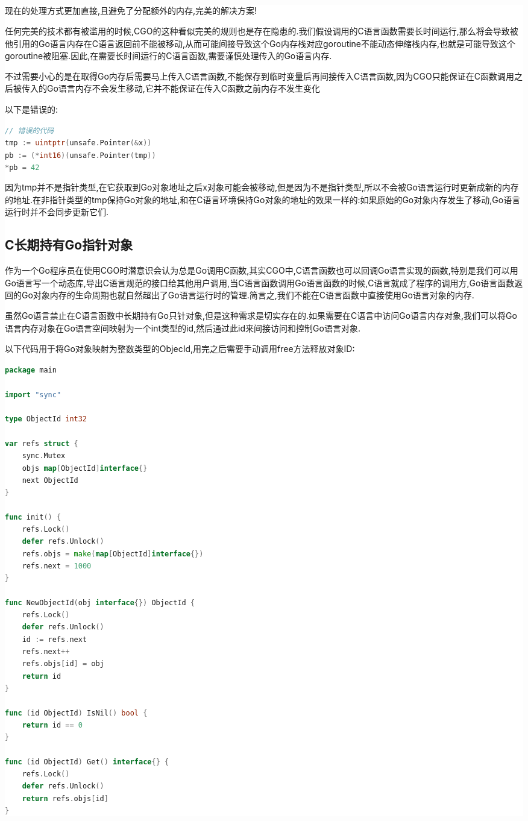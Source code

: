 现在的处理方式更加直接,且避免了分配额外的内存,完美的解决方案!

任何完美的技术都有被滥用的时候,CGO的这种看似完美的规则也是存在隐患的.我们假设调用的C语言函数需要长时间运行,那么将会导致被他引用的Go语言内存在C语言返回前不能被移动,从而可能间接导致这个Go内存栈对应goroutine不能动态伸缩栈内存,也就是可能导致这个goroutine被阻塞.因此,在需要长时间运行的C语言函数,需要谨慎处理传入的Go语言内存.

不过需要小心的是在取得Go内存后需要马上传入C语言函数,不能保存到临时变量后再间接传入C语言函数,因为CGO只能保证在C函数调用之后被传入的Go语言内存不会发生移动,它并不能保证在传入C函数之前内存不发生变化

以下是错误的:
```go
// 错误的代码
tmp := uintptr(unsafe.Pointer(&x))
pb := (*int16)(unsafe.Pointer(tmp))
*pb = 42
```

因为tmp并不是指针类型,在它获取到Go对象地址之后x对象可能会被移动,但是因为不是指针类型,所以不会被Go语言运行时更新成新的内存的地址.在非指针类型的tmp保持Go对象的地址,和在C语言环境保持Go对象的地址的效果一样的:如果原始的Go对象内存发生了移动,Go语言运行时并不会同步更新它们.

## C长期持有Go指针对象
作为一个Go程序员在使用CGO时潜意识会认为总是Go调用C函数,其实CGO中,C语言函数也可以回调Go语言实现的函数,特别是我们可以用Go语言写一个动态库,导出C语言规范的接口给其他用户调用,当C语言函数调用Go语言函数的时候,C语言就成了程序的调用方,Go语言函数返回的Go对象内存的生命周期也就自然超出了Go语言运行时的管理.简言之,我们不能在C语言函数中直接使用Go语言对象的内存.

虽然Go语言禁止在C语言函数中长期持有Go只针对象,但是这种需求是切实存在的.如果需要在C语言中访问Go语言内存对象,我们可以将Go语言内存对象在Go语言空间映射为一个int类型的id,然后通过此id来间接访问和控制Go语言对象.

以下代码用于将Go对象映射为整数类型的ObjecId,用完之后需要手动调用free方法释放对象ID:
```go
package main

import "sync"

type ObjectId int32

var refs struct {
    sync.Mutex
    objs map[ObjectId]interface{}
    next ObjectId
}

func init() {
    refs.Lock()
    defer refs.Unlock()
    refs.objs = make(map[ObjectId]interface{})
    refs.next = 1000
}

func NewObjectId(obj interface{}) ObjectId {
    refs.Lock()
    defer refs.Unlock()
    id := refs.next
    refs.next++
    refs.objs[id] = obj
    return id
}

func (id ObjectId) IsNil() bool {
    return id == 0
}

func (id ObjectId) Get() interface{} {
    refs.Lock()
    defer refs.Unlock()
    return refs.objs[id]
}

```